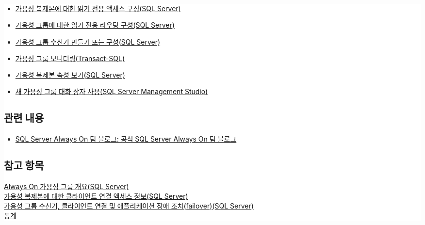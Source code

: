 -   [가용성 복제본에 대한 읽기 전용 액세스 구성&#40;SQL Server&#41;](../../../database-engine/availability-groups/windows/configure-read-only-access-on-an-availability-replica-sql-server.md)  
  
-   [가용성 그룹에 대한 읽기 전용 라우팅 구성&#40;SQL Server&#41;](../../../database-engine/availability-groups/windows/configure-read-only-routing-for-an-availability-group-sql-server.md)  
  
-   [가용성 그룹 수신기 만들기 또는 구성&#40;SQL Server&#41;](../../../database-engine/availability-groups/windows/create-or-configure-an-availability-group-listener-sql-server.md)  
  
-   [가용성 그룹 모니터링&#40;Transact-SQL&#41;](../../../database-engine/availability-groups/windows/monitor-availability-groups-transact-sql.md)  
  
-   [가용성 복제본 속성 보기&#40;SQL Server&#41;](../../../database-engine/availability-groups/windows/view-availability-replica-properties-sql-server.md)  
  
-   [새 가용성 그룹 대화 상자 사용&#40;SQL Server Management Studio&#41;](../../../database-engine/availability-groups/windows/use-the-new-availability-group-dialog-box-sql-server-management-studio.md)  
  
##  <a name="related-content"></a><a name="RelatedContent"></a> 관련 내용  
  
-   [SQL Server Always On 팀 블로그: 공식 SQL Server Always On 팀 블로그](https://blogs.msdn.microsoft.com/sqlalwayson/)  
  
## <a name="see-also"></a>참고 항목  
 [Always On 가용성 그룹 개요&#40;SQL Server&#41;](../../../database-engine/availability-groups/windows/overview-of-always-on-availability-groups-sql-server.md)   
 [가용성 복제본에 대한 클라이언트 연결 액세스 정보&#40;SQL Server&#41;](../../../database-engine/availability-groups/windows/about-client-connection-access-to-availability-replicas-sql-server.md)   
 [가용성 그룹 수신기, 클라이언트 연결 및 애플리케이션 장애 조치(failover)&#40;SQL Server&#41;](../../../database-engine/availability-groups/windows/listeners-client-connectivity-application-failover.md)   
 [통계](../../../relational-databases/statistics/statistics.md)  
  
  
